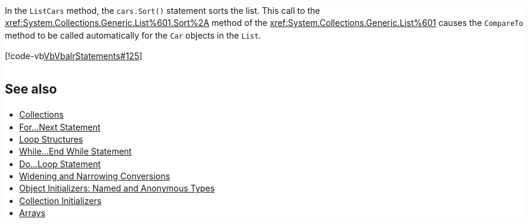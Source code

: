  In the `ListCars` method, the `cars.Sort()` statement sorts the list. This call to the <xref:System.Collections.Generic.List%601.Sort%2A> method of the <xref:System.Collections.Generic.List%601> causes the `CompareTo` method to be called automatically for the `Car` objects in the `List`.  
  
 [!code-vb[VbVbalrStatements#125](~/samples/snippets/visualbasic/VS_Snippets_VBCSharp/VbVbalrStatements/VB/class9.vb#125)]  
  
## See also

- [Collections](../../../standard/collections/index.md)
- [For...Next Statement](../../../visual-basic/language-reference/statements/for-next-statement.md)
- [Loop Structures](../../../visual-basic/programming-guide/language-features/control-flow/loop-structures.md)
- [While...End While Statement](../../../visual-basic/language-reference/statements/while-end-while-statement.md)
- [Do...Loop Statement](../../../visual-basic/language-reference/statements/do-loop-statement.md)
- [Widening and Narrowing Conversions](../../../visual-basic/programming-guide/language-features/data-types/widening-and-narrowing-conversions.md)
- [Object Initializers: Named and Anonymous Types](../../../visual-basic/programming-guide/language-features/objects-and-classes/object-initializers-named-and-anonymous-types.md)
- [Collection Initializers](../../../visual-basic/programming-guide/language-features/collection-initializers/index.md)
- [Arrays](../../../visual-basic/programming-guide/language-features/arrays/index.md)
